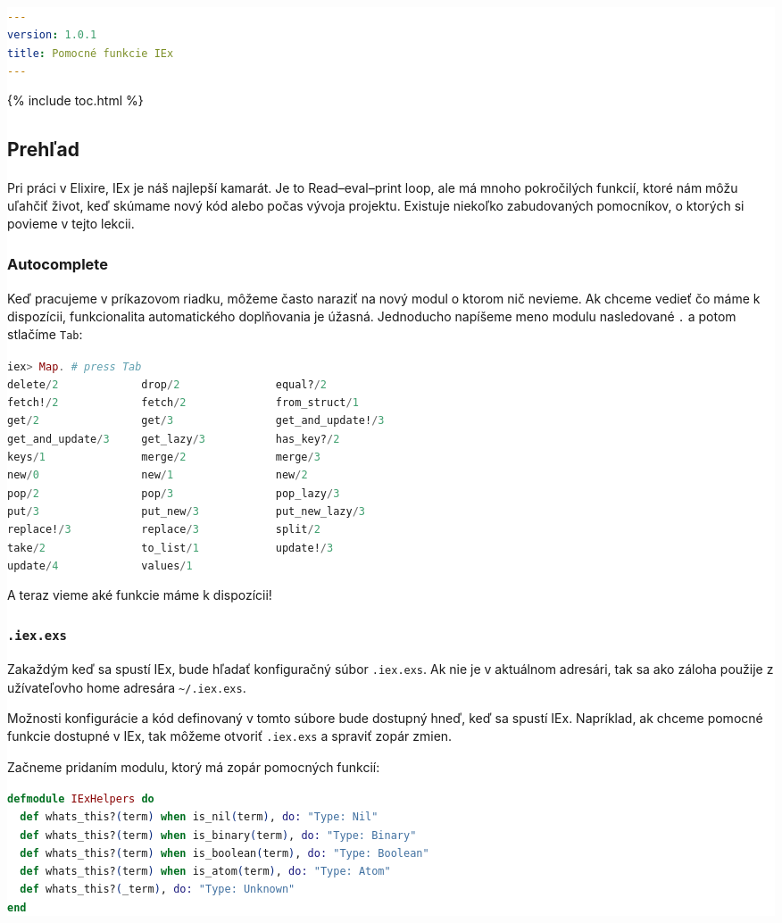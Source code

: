 ```yaml
---
version: 1.0.1
title: Pomocné funkcie IEx
---
```


{% include toc.html %}

## Prehľad

Pri práci v Elixire, IEx je náš najlepší kamarát.
Je to Read–eval–print loop, ale má mnoho pokročilých funkcií, ktoré nám môžu uľahčiť život, keď skúmame nový kód alebo počas vývoja projektu.
Existuje niekoľko zabudovaných pomocníkov, o ktorých si povieme v tejto lekcii.

### Autocomplete

Keď pracujeme v príkazovom riadku, môžeme často naraziť na nový modul o ktorom nič nevieme.
Ak chceme vedieť čo máme k dispozícii, funkcionalita automatického doplňovania je úžasná.
Jednoducho napíšeme meno modulu nasledované `.` a potom stlačíme `Tab`:

```elixir
iex> Map. # press Tab
delete/2             drop/2               equal?/2
fetch!/2             fetch/2              from_struct/1
get/2                get/3                get_and_update!/3
get_and_update/3     get_lazy/3           has_key?/2
keys/1               merge/2              merge/3
new/0                new/1                new/2
pop/2                pop/3                pop_lazy/3
put/3                put_new/3            put_new_lazy/3
replace!/3           replace/3            split/2
take/2               to_list/1            update!/3
update/4             values/1
```

A teraz vieme aké funkcie máme k dispozícii!

### `.iex.exs`

Zakaždým keď sa spustí IEx, bude hľadať konfiguračný súbor `.iex.exs`. Ak nie je v aktuálnom adresári, tak sa ako záloha použije z užívateľovho home adresára `~/.iex.exs`.

Možnosti konfigurácie a kód definovaný v tomto súbore bude dostupný hneď, keď sa spustí IEx. Napríklad, ak chceme pomocné funkcie dostupné v IEx, tak môžeme otvoriť `.iex.exs` a spraviť zopár zmien.

Začneme pridaním modulu, ktorý má zopár pomocných funkcií:

```elixir
defmodule IExHelpers do
  def whats_this?(term) when is_nil(term), do: "Type: Nil"
  def whats_this?(term) when is_binary(term), do: "Type: Binary"
  def whats_this?(term) when is_boolean(term), do: "Type: Boolean"
  def whats_this?(term) when is_atom(term), do: "Type: Atom"
  def whats_this?(_term), do: "Type: Unknown"
end
```
